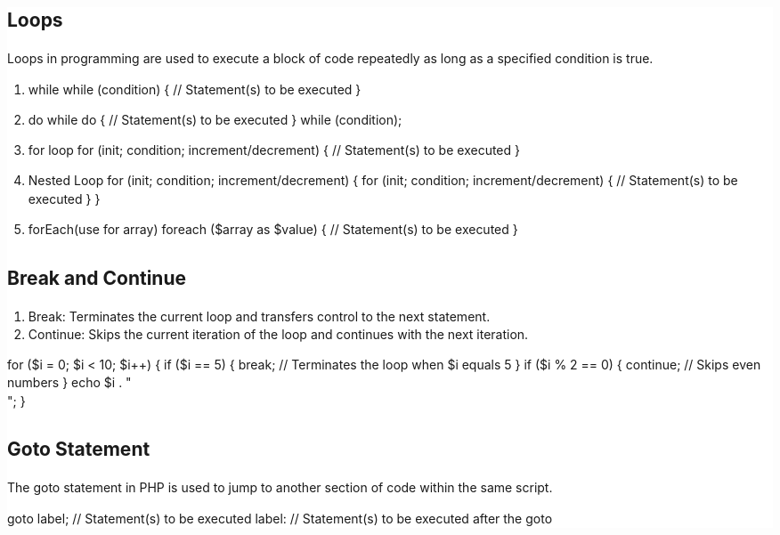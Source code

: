 ## Loops

Loops in programming are used to execute a block of code repeatedly as long as a specified condition is true.

1. while
   while (condition) {
   // Statement(s) to be executed
   }

2. do while
   do {
   // Statement(s) to be executed
   } while (condition);

3. for loop
   for (init; condition; increment/decrement) {
   // Statement(s) to be executed
   }

4. Nested Loop
   for (init; condition; increment/decrement) {
   for (init; condition; increment/decrement) {
   // Statement(s) to be executed
   }
   }

5. forEach(use for array)
   foreach ($array as $value) {
   // Statement(s) to be executed
   }

## Break and Continue

1. Break: Terminates the current loop and transfers control to the next statement.
2. Continue: Skips the current iteration of the loop and continues with the next iteration.

for ($i = 0; $i < 10; $i++) {
    if ($i == 5) {
break; // Terminates the loop when $i equals 5
    }
    if ($i % 2 == 0) {
continue; // Skips even numbers
}
echo $i . "<br>";
}

## Goto Statement

The goto statement in PHP is used to jump to another section of code within the same script.

goto label;
// Statement(s) to be executed
label:
// Statement(s) to be executed after the goto
